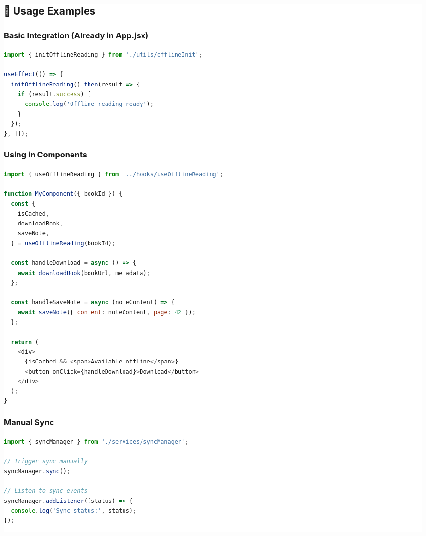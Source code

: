 
## 🚀 Usage Examples

### Basic Integration (Already in App.jsx)
```javascript
import { initOfflineReading } from './utils/offlineInit';

useEffect(() => {
  initOfflineReading().then(result => {
    if (result.success) {
      console.log('Offline reading ready');
    }
  });
}, []);
```

### Using in Components
```javascript
import { useOfflineReading } from '../hooks/useOfflineReading';

function MyComponent({ bookId }) {
  const {
    isCached,
    downloadBook,
    saveNote,
  } = useOfflineReading(bookId);

  const handleDownload = async () => {
    await downloadBook(bookUrl, metadata);
  };

  const handleSaveNote = async (noteContent) => {
    await saveNote({ content: noteContent, page: 42 });
  };

  return (
    <div>
      {isCached && <span>Available offline</span>}
      <button onClick={handleDownload}>Download</button>
    </div>
  );
}
```

### Manual Sync
```javascript
import { syncManager } from './services/syncManager';

// Trigger sync manually
syncManager.sync();

// Listen to sync events
syncManager.addListener((status) => {
  console.log('Sync status:', status);
});
```

---